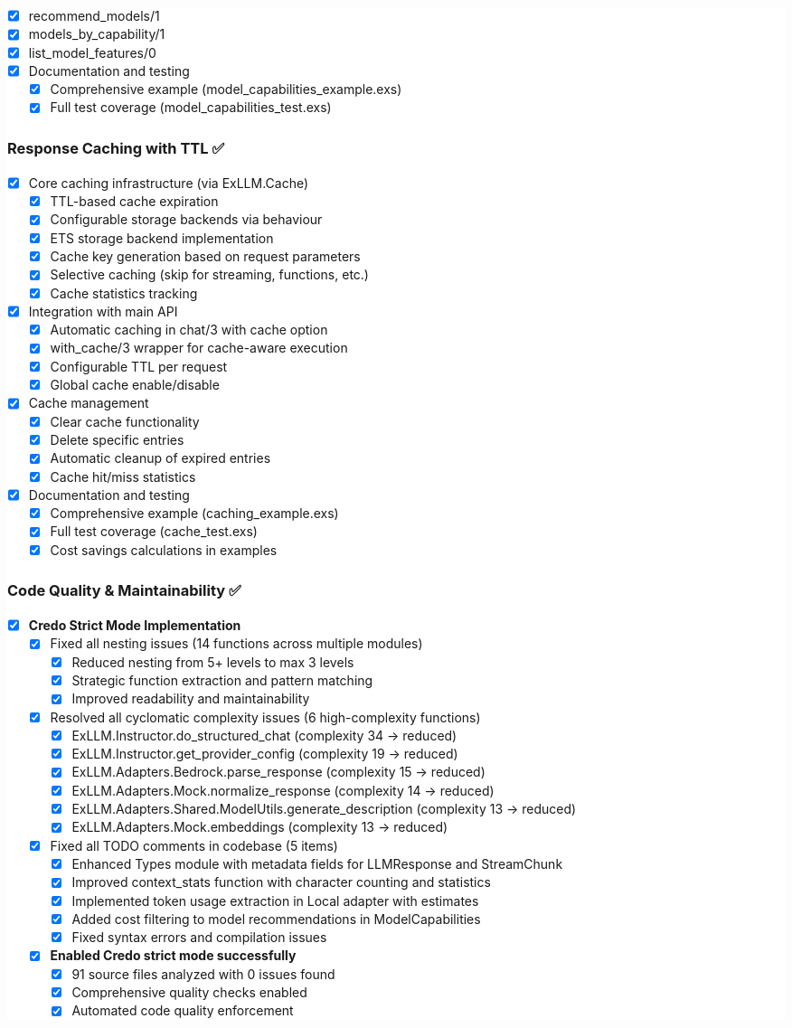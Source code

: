   - [x] recommend_models/1
  - [x] models_by_capability/1
  - [x] list_model_features/0
- [x] Documentation and testing
  - [x] Comprehensive example (model_capabilities_example.exs)
  - [x] Full test coverage (model_capabilities_test.exs)

### Response Caching with TTL ✅
- [x] Core caching infrastructure (via ExLLM.Cache)
  - [x] TTL-based cache expiration
  - [x] Configurable storage backends via behaviour
  - [x] ETS storage backend implementation
  - [x] Cache key generation based on request parameters
  - [x] Selective caching (skip for streaming, functions, etc.)
  - [x] Cache statistics tracking
- [x] Integration with main API
  - [x] Automatic caching in chat/3 with cache option
  - [x] with_cache/3 wrapper for cache-aware execution
  - [x] Configurable TTL per request
  - [x] Global cache enable/disable
- [x] Cache management
  - [x] Clear cache functionality
  - [x] Delete specific entries
  - [x] Automatic cleanup of expired entries
  - [x] Cache hit/miss statistics
- [x] Documentation and testing
  - [x] Comprehensive example (caching_example.exs)
  - [x] Full test coverage (cache_test.exs)
  - [x] Cost savings calculations in examples

### Code Quality & Maintainability ✅
- [x] **Credo Strict Mode Implementation**
  - [x] Fixed all nesting issues (14 functions across multiple modules)
    - [x] Reduced nesting from 5+ levels to max 3 levels
    - [x] Strategic function extraction and pattern matching
    - [x] Improved readability and maintainability
  - [x] Resolved all cyclomatic complexity issues (6 high-complexity functions)
    - [x] ExLLM.Instructor.do_structured_chat (complexity 34 → reduced)
    - [x] ExLLM.Instructor.get_provider_config (complexity 19 → reduced)
    - [x] ExLLM.Adapters.Bedrock.parse_response (complexity 15 → reduced)
    - [x] ExLLM.Adapters.Mock.normalize_response (complexity 14 → reduced)
    - [x] ExLLM.Adapters.Shared.ModelUtils.generate_description (complexity 13 → reduced)
    - [x] ExLLM.Adapters.Mock.embeddings (complexity 13 → reduced)
  - [x] Fixed all TODO comments in codebase (5 items)
    - [x] Enhanced Types module with metadata fields for LLMResponse and StreamChunk
    - [x] Improved context_stats function with character counting and statistics
    - [x] Implemented token usage extraction in Local adapter with estimates
    - [x] Added cost filtering to model recommendations in ModelCapabilities
    - [x] Fixed syntax errors and compilation issues
  - [x] **Enabled Credo strict mode successfully**
    - [x] 91 source files analyzed with 0 issues found
    - [x] Comprehensive quality checks enabled
    - [x] Automated code quality enforcement
